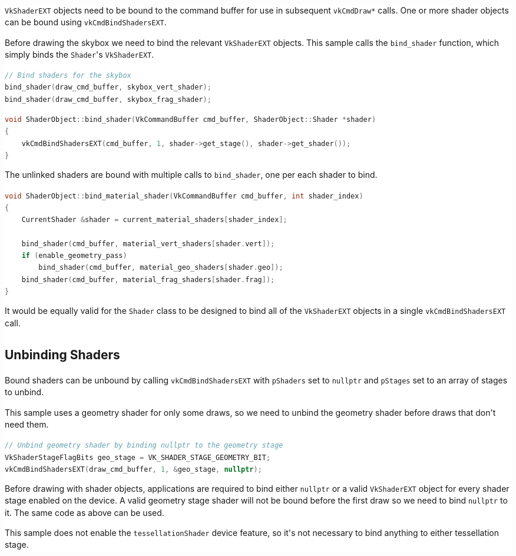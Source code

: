 `VkShaderEXT` objects need to be bound to the command buffer for use in subsequent `vkCmdDraw*` calls. One or more shader objects can be bound using `vkCmdBindShadersEXT`.

Before drawing the skybox we need to bind the relevant `VkShaderEXT` objects. This sample calls the `bind_shader` function, which simply binds the `Shader`'s `VkShaderEXT`.

```CPP
// Bind shaders for the skybox
bind_shader(draw_cmd_buffer, skybox_vert_shader);
bind_shader(draw_cmd_buffer, skybox_frag_shader);
```

```CPP
void ShaderObject::bind_shader(VkCommandBuffer cmd_buffer, ShaderObject::Shader *shader)
{
	vkCmdBindShadersEXT(cmd_buffer, 1, shader->get_stage(), shader->get_shader());
}
```

The unlinked shaders are bound with multiple calls to `bind_shader`, one per each shader to bind.

```CPP
void ShaderObject::bind_material_shader(VkCommandBuffer cmd_buffer, int shader_index)
{
	CurrentShader &shader = current_material_shaders[shader_index];

	bind_shader(cmd_buffer, material_vert_shaders[shader.vert]);
	if (enable_geometry_pass)
		bind_shader(cmd_buffer, material_geo_shaders[shader.geo]);
	bind_shader(cmd_buffer, material_frag_shaders[shader.frag]);
}
```

It would be equally valid for the `Shader` class to be designed to bind all of the `VkShaderEXT` objects in a single `vkCmdBindShadersEXT` call.

## Unbinding Shaders
Bound shaders can be unbound by calling `vkCmdBindShadersEXT` with `pShaders` set to `nullptr` and `pStages` set to an array of stages to unbind.

This sample uses a geometry shader for only some draws, so we need to unbind the geometry shader before draws that don't need them.

```CPP
// Unbind geometry shader by binding nullptr to the geometry stage
VkShaderStageFlagBits geo_stage = VK_SHADER_STAGE_GEOMETRY_BIT;
vkCmdBindShadersEXT(draw_cmd_buffer, 1, &geo_stage, nullptr);
```

Before drawing with shader objects, applications are required to bind either `nullptr` or a valid `VkShaderEXT` object for every shader stage enabled on the device. A valid geometry stage shader will not be bound before the first draw so we need to bind `nullptr` to it. The same code as above can be used. 

This sample does not enable the `tessellationShader` device feature, so it's not necessary to bind anything to either tessellation stage.
